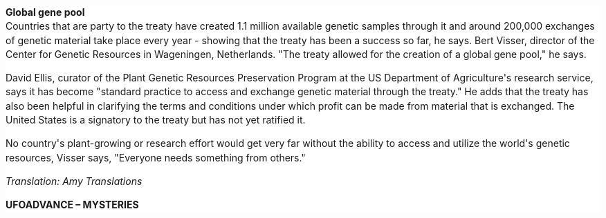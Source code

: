 **Global gene pool**  
Countries that are party to the treaty have created 1.1 million available genetic samples through it and around 200,000
exchanges of genetic material take place every year - showing that the treaty has been a success so far, he says. Bert
Visser, director of the Center for Genetic Resources in Wageningen, Netherlands. "The treaty allowed for the creation of
a global gene pool," he says.

David Ellis, curator of the Plant Genetic Resources Preservation Program at the US Department of Agriculture's research
service, says it has become "standard practice to access and exchange genetic material through the treaty." He adds that
the treaty has also been helpful in clarifying the terms and conditions under which profit can be made from material
that is exchanged. The United States is a signatory to the treaty but has not yet ratified it.

No country's plant-growing or research effort would get very far without the ability to access and utilize the world's
genetic resources, Visser says, "Everyone needs something from others."

_Translation: Amy Translations_

**UFOADVANCE – MYSTERIES**